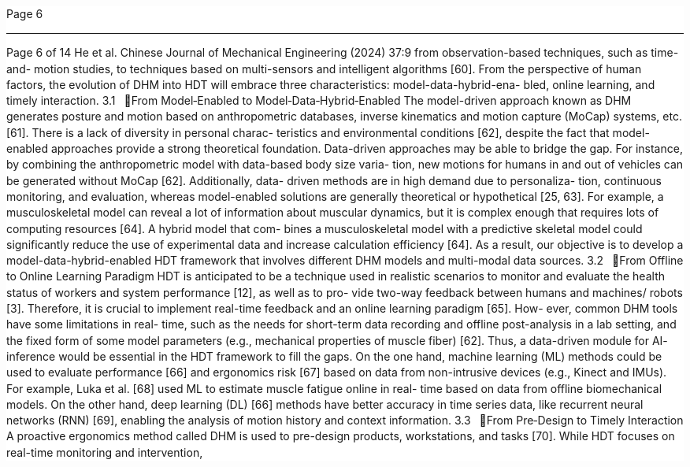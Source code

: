 Page 6

---

Page 6 of 14
He et al. Chinese Journal of Mechanical Engineering            (2024) 37:9 
from observation-based techniques, such as time-and-
motion studies, to techniques based on multi-sensors 
and intelligent algorithms [60]. From the perspective 
of human factors, the evolution of DHM into HDT will 
embrace three characteristics: model-data-hybrid-ena-
bled, online learning, and timely interaction.
3.1  From Model‑Enabled to Model‑Data‑Hybrid‑Enabled
The model-driven approach known as DHM generates 
posture and motion based on anthropometric databases, 
inverse kinematics and motion capture (MoCap) systems, 
etc. [61]. There is a lack of diversity in personal charac-
teristics and environmental conditions [62], despite the 
fact that model-enabled approaches provide a strong 
theoretical foundation. Data-driven approaches may be 
able to bridge the gap. For instance, by combining the 
anthropometric model with data-based body size varia-
tion, new motions for humans in and out of vehicles can 
be generated without MoCap [62]. Additionally, data-
driven methods are in high demand due to personaliza-
tion, continuous monitoring, and evaluation, whereas 
model-enabled solutions are generally theoretical or 
hypothetical [25, 63]. For example, a musculoskeletal 
model can reveal a lot of information about muscular 
dynamics, but it is complex enough that requires lots 
of computing resources [64]. A hybrid model that com-
bines a musculoskeletal model with a predictive skeletal 
model could significantly reduce the use of experimental 
data and increase calculation efficiency [64]. As a result, 
our objective is to develop a model-data-hybrid-enabled 
HDT framework that involves different DHM models 
and multi-modal data sources.
3.2  From Offline to Online Learning Paradigm
HDT is anticipated to be a technique used in realistic 
scenarios to monitor and evaluate the health status of 
workers and system performance [12], as well as to pro-
vide two-way feedback between humans and machines/
robots [3]. Therefore, it is crucial to implement real-time 
feedback and an online learning paradigm [65]. How-
ever, common DHM tools have some limitations in real-
time, such as the needs for short-term data recording and 
offline post-analysis in a lab setting, and the fixed form 
of some model parameters (e.g., mechanical properties 
of muscle fiber) [62]. Thus, a data-driven module for AI-
inference would be essential in the HDT framework to 
fill the gaps. On the one hand, machine learning (ML) 
methods could be used to evaluate performance [66] and 
ergonomics risk [67] based on data from non-intrusive 
devices (e.g., Kinect and IMUs). For example, Luka et al. 
[68] used ML to estimate muscle fatigue online in real-
time based on data from offline biomechanical models. 
On the other hand, deep learning (DL) [66] methods have 
better accuracy in time series data, like recurrent neural 
networks (RNN) [69], enabling the analysis of motion 
history and context information.
3.3  From Pre‑Design to Timely Interaction
A proactive ergonomics method called DHM is used to 
pre-design products, workstations, and tasks [70]. While 
HDT focuses on real-time monitoring and intervention, 